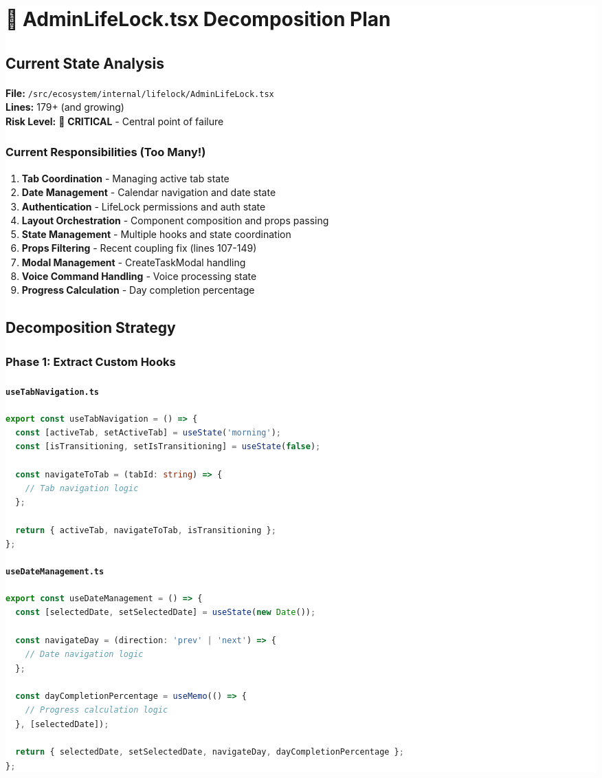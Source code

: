 # 🎯 AdminLifeLock.tsx Decomposition Plan

## Current State Analysis

**File:** `/src/ecosystem/internal/lifelock/AdminLifeLock.tsx`  
**Lines:** 179+ (and growing)  
**Risk Level:** 🔴 **CRITICAL** - Central point of failure

### Current Responsibilities (Too Many!)
1. **Tab Coordination** - Managing active tab state
2. **Date Management** - Calendar navigation and date state
3. **Authentication** - LifeLock permissions and auth state
4. **Layout Orchestration** - Component composition and props passing
5. **State Management** - Multiple hooks and state coordination
6. **Props Filtering** - Recent coupling fix (lines 107-149)
7. **Modal Management** - CreateTaskModal handling
8. **Voice Command Handling** - Voice processing state
9. **Progress Calculation** - Day completion percentage

## Decomposition Strategy

### **Phase 1: Extract Custom Hooks**

#### `useTabNavigation.ts`
```typescript
export const useTabNavigation = () => {
  const [activeTab, setActiveTab] = useState('morning');
  const [isTransitioning, setIsTransitioning] = useState(false);
  
  const navigateToTab = (tabId: string) => {
    // Tab navigation logic
  };
  
  return { activeTab, navigateToTab, isTransitioning };
};
```

#### `useDateManagement.ts` 
```typescript
export const useDateManagement = () => {
  const [selectedDate, setSelectedDate] = useState(new Date());
  
  const navigateDay = (direction: 'prev' | 'next') => {
    // Date navigation logic
  };
  
  const dayCompletionPercentage = useMemo(() => {
    // Progress calculation logic
  }, [selectedDate]);
  
  return { selectedDate, setSelectedDate, navigateDay, dayCompletionPercentage };
};
```
